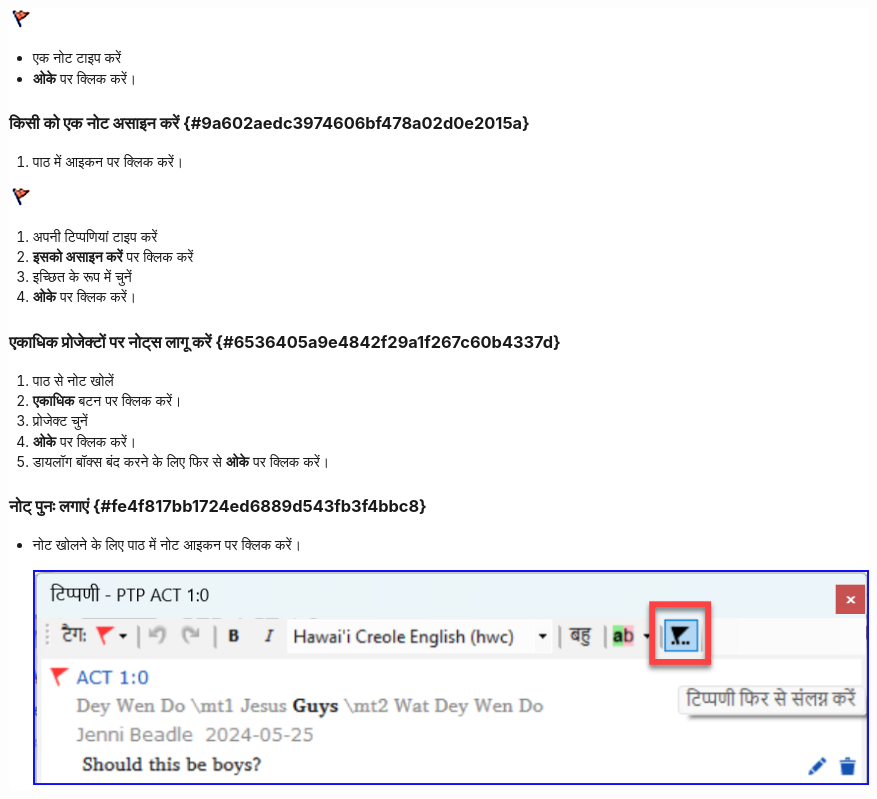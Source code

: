 </div><div className='notion-spacer'></div>

<div class='notion-column' style={{width: 'calc((100% - (min(32px, 4vw) * 1)) * 0.5)'}}>

![](./905503838.png)

</div><div className='notion-spacer'></div>
</div>

- एक नोट टाइप करें
- **ओके** पर क्लिक करें।

### **किसी को एक नोट असाइन करें** {#9a602aedc3974606bf478a02d0e2015a}

<div class='notion-row'>
<div class='notion-column' style={{width: 'calc((100% - (min(32px, 4vw) * 1)) * 0.5)'}}>

1. पाठ में आइकन पर क्लिक करें।

</div><div className='notion-spacer'></div>

<div class='notion-column' style={{width: 'calc((100% - (min(32px, 4vw) * 1)) * 0.5)'}}>

![](./905503838.png)

</div><div className='notion-spacer'></div>
</div>

1. अपनी टिप्पणियां टाइप करें
2. **इसको असाइन करें** पर क्लिक करें
3. इच्छित के रूप में चुनें
4. **ओके** पर क्लिक करें।

### **एकाधिक प्रोजेक्टों पर नोट्स लागू करें** {#6536405a9e4842f29a1f267c60b4337d}

1. पाठ से नोट खोलें
2. **एकाधिक** बटन पर क्लिक करें।
3. प्रोजेक्ट चुनें
4. **ओके** पर क्लिक करें।
5. डायलॉग बॉक्स बंद करने के लिए फिर से **ओके** पर क्लिक करें।

### **नोट् पुनः लगाएं** {#fe4f817bb1724ed6889d543fb3f4bbc8}

- नोट खोलने के लिए पाठ में नोट आइकन पर क्लिक करें।

    ![](./2079935766.png)
